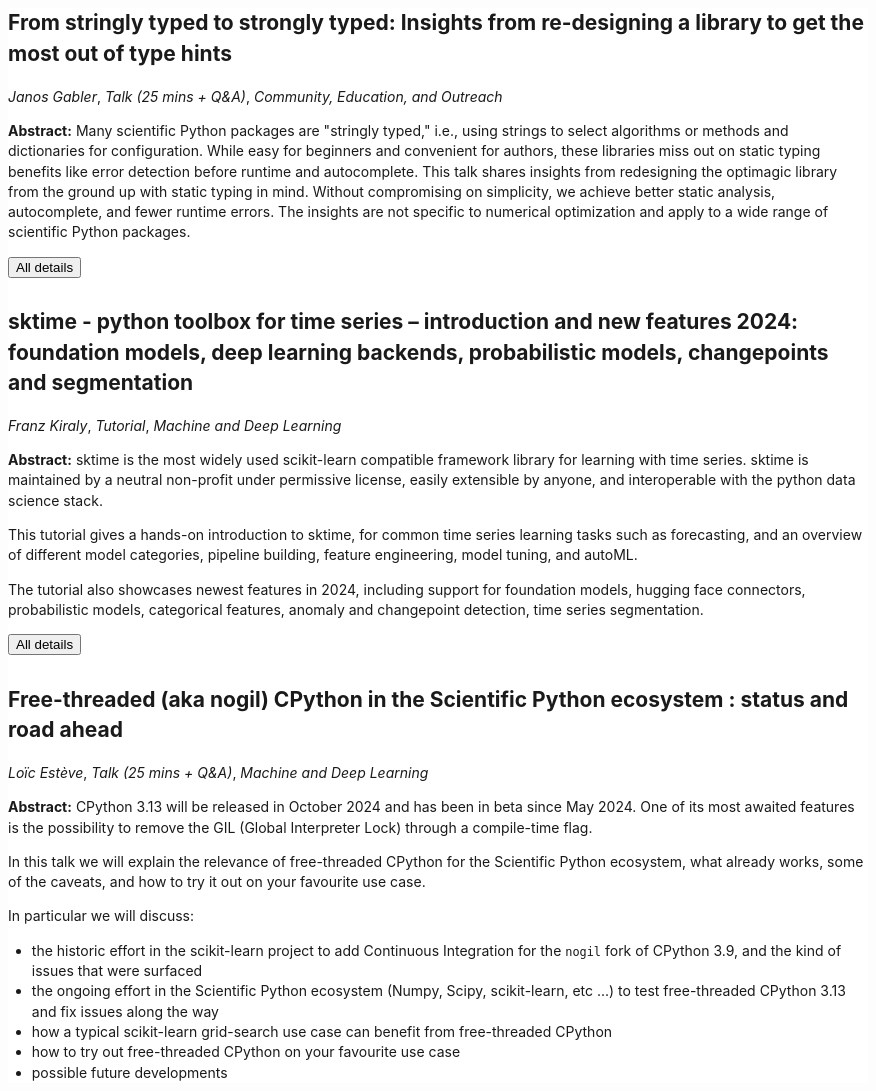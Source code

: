 ## From stringly typed to strongly typed: Insights from re-designing a library to get the most out of type hints

*Janos Gabler*,  *Talk (25 mins + Q&A)*, *Community, Education, and Outreach*

**Abstract:** Many scientific Python packages are "stringly typed," i.e., using strings to select algorithms or methods and dictionaries for configuration. While easy for beginners and convenient for authors, these libraries miss out on static typing benefits like error detection before runtime and autocomplete. This talk shares insights from redesigning the optimagic library from the ground up with static typing in mind. Without compromising on simplicity, we achieve better static analysis, autocomplete, and fewer runtime errors. The insights are not specific to numerical optimization and apply to a wide range of scientific Python packages.

<a href="https://pretalx.com/euroscipy-2024/talk/CETWRS/"><button type="button" class="btn btn-primary">All details</button></a>


## sktime - python toolbox for time series – introduction and new features 2024: foundation models, deep learning backends, probabilistic models, changepoints and segmentation

*Franz Kiraly*,  *Tutorial*, *Machine and Deep Learning*

**Abstract:** sktime is the most widely used scikit-learn compatible framework library for learning with time series. sktime is maintained by a neutral non-profit under permissive license, easily extensible by anyone, and interoperable with the python data science stack.

This tutorial gives a hands-on introduction to sktime, for common time series learning tasks such as forecasting, and an overview of different model categories, pipeline building, feature engineering, model tuning, and autoML.

The tutorial also showcases newest features in 2024, including support for foundation models, hugging face connectors, probabilistic models, categorical features, anomaly and changepoint detection, time series segmentation.

<a href="https://pretalx.com/euroscipy-2024/talk/DF3VHU/"><button type="button" class="btn btn-primary">All details</button></a>


## Free-threaded (aka nogil) CPython in the Scientific Python ecosystem : status and road ahead

*Loïc Estève*,  *Talk (25 mins + Q&A)*, *Machine and Deep Learning*

**Abstract:** CPython 3.13 will be released in October 2024 and has been in beta since May 2024. One of its most awaited features is the possibility to remove the GIL (Global Interpreter Lock) through a compile-time flag.

In this talk we will explain the relevance of free-threaded CPython for the Scientific Python ecosystem, what already works, some of the caveats, and how to try it out on your favourite use case. 

In particular we will discuss:
- the historic effort in the scikit-learn project to add Continuous Integration for the `nogil` fork of CPython 3.9, and the kind of issues that were surfaced
- the ongoing effort in the Scientific Python ecosystem (Numpy, Scipy, scikit-learn, etc ...) to test free-threaded CPython 3.13 and fix issues along the way
- how a typical scikit-learn grid-search use case can benefit from free-threaded CPython
- how to try out free-threaded CPython on your favourite use case
- possible future developments
